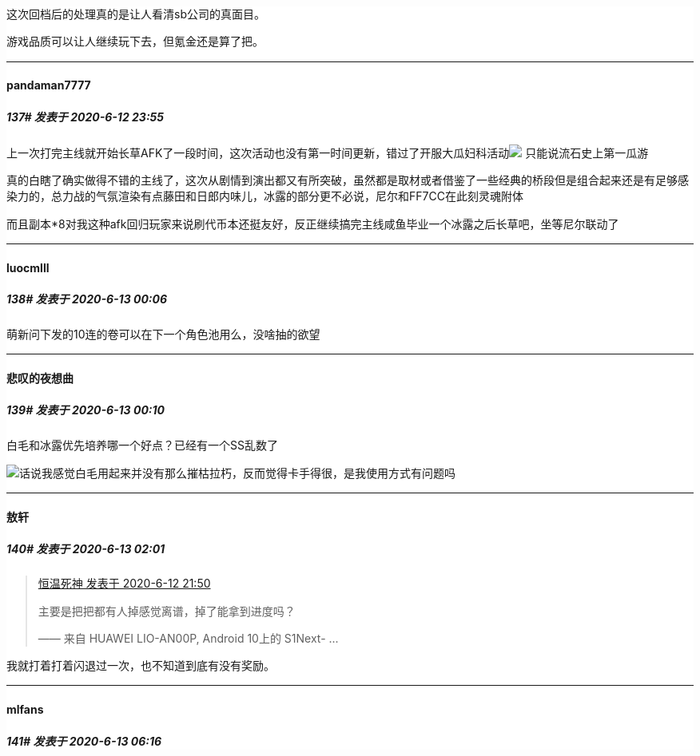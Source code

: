 这次回档后的处理真的是让人看清sb公司的真面目。

游戏品质可以让人继续玩下去，但氪金还是算了把。


-----

####  pandaman7777  
##### 137#       发表于 2020-6-12 23:55


上一次打完主线就开始长草AFK了一段时间，这次活动也没有第一时间更新，错过了开服大瓜妇科活动<img src="https://static.saraba1st.com/image/smiley/face2017/004.gif" referrerpolicy="no-referrer"> 只能说流石史上第一瓜游


真的白瞎了确实做得不错的主线了，这次从剧情到演出都又有所突破，虽然都是取材或者借鉴了一些经典的桥段但是组合起来还是有足够感染力的，总力战的气氛渲染有点藤田和日郎内味儿，冰露的部分更不必说，尼尔和FF7CC在此刻灵魂附体


而且副本*8对我这种afk回归玩家来说刷代币本还挺友好，反正继续搞完主线咸鱼毕业一个冰露之后长草吧，坐等尼尔联动了


-----

####  luocmlll  
##### 138#       发表于 2020-6-13 00:06


萌新问下发的10连的卷可以在下一个角色池用么，没啥抽的欲望


-----

####  悲叹的夜想曲  
##### 139#       发表于 2020-6-13 00:10


白毛和冰露优先培养哪一个好点？已经有一个SS乱数了


<img src="https://static.saraba1st.com/image/smiley/face2017/095.png" referrerpolicy="no-referrer">话说我感觉白毛用起来并没有那么摧枯拉朽，反而觉得卡手得很，是我使用方式有问题吗


-----

####  敖轩  
##### 140#       发表于 2020-6-13 02:01


<blockquote><a href="httphttps://bbs.saraba1st.com/2b/forum.php?mod=redirect&amp;goto=findpost&amp;pid=47783172&amp;ptid=1936922" target="_blank">恒温死神 发表于 2020-6-12 21:50</a>

主要是把把都有人掉感觉离谱，掉了能拿到进度吗？


—— 来自 HUAWEI LIO-AN00P, Android 10上的 S1Next- ...</blockquote>
我就打着打着闪退过一次，也不知道到底有没有奖励。


-----

####  mlfans  
##### 141#       发表于 2020-6-13 06:16
